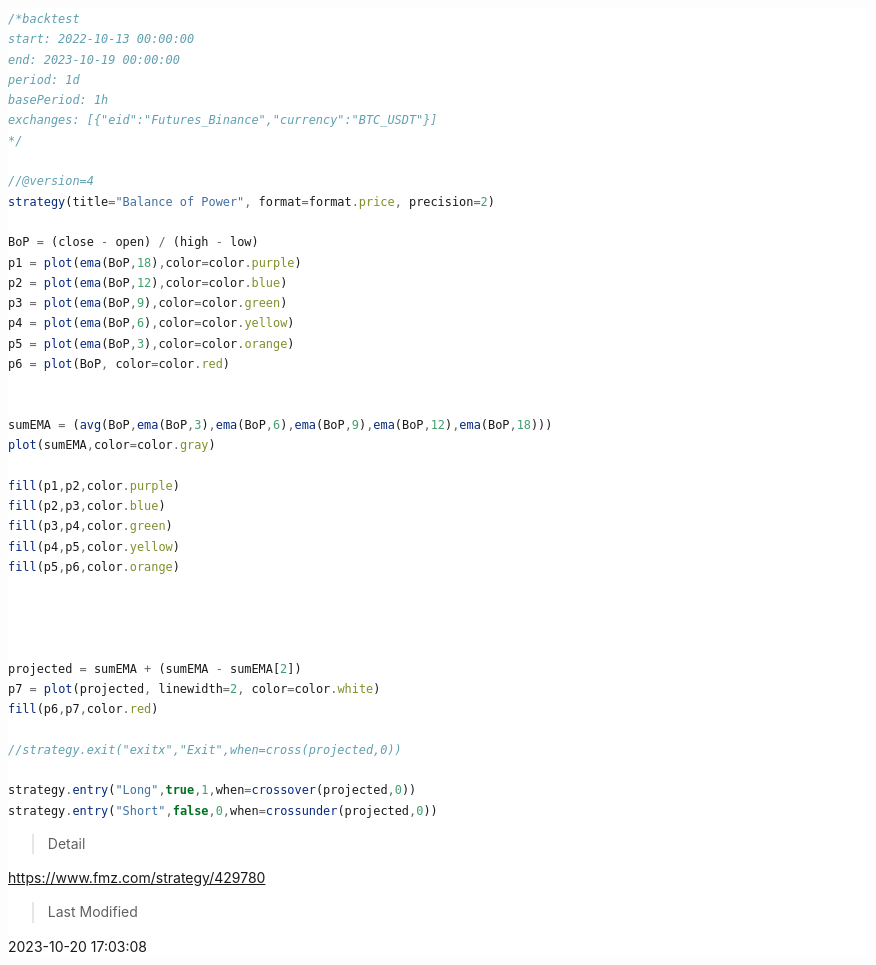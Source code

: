 ``` javascript
/*backtest
start: 2022-10-13 00:00:00
end: 2023-10-19 00:00:00
period: 1d
basePeriod: 1h
exchanges: [{"eid":"Futures_Binance","currency":"BTC_USDT"}]
*/

//@version=4
strategy(title="Balance of Power", format=format.price, precision=2)

BoP = (close - open) / (high - low)
p1 = plot(ema(BoP,18),color=color.purple)
p2 = plot(ema(BoP,12),color=color.blue)
p3 = plot(ema(BoP,9),color=color.green)
p4 = plot(ema(BoP,6),color=color.yellow)
p5 = plot(ema(BoP,3),color=color.orange)
p6 = plot(BoP, color=color.red)


sumEMA = (avg(BoP,ema(BoP,3),ema(BoP,6),ema(BoP,9),ema(BoP,12),ema(BoP,18)))
plot(sumEMA,color=color.gray)

fill(p1,p2,color.purple)
fill(p2,p3,color.blue)
fill(p3,p4,color.green)
fill(p4,p5,color.yellow)
fill(p5,p6,color.orange)




projected = sumEMA + (sumEMA - sumEMA[2])
p7 = plot(projected, linewidth=2, color=color.white)
fill(p6,p7,color.red)

//strategy.exit("exitx","Exit",when=cross(projected,0))

strategy.entry("Long",true,1,when=crossover(projected,0))
strategy.entry("Short",false,0,when=crossunder(projected,0))


```

> Detail

https://www.fmz.com/strategy/429780

> Last Modified

2023-10-20 17:03:08
